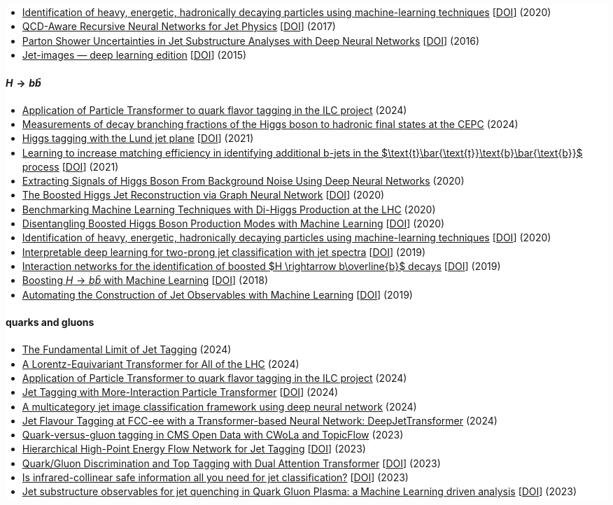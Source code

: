 * [Identification of heavy, energetic, hadronically decaying particles using machine-learning techniques](https://arxiv.org/abs/2004.08262) [[DOI](https://doi.org/10.1088/1748-0221/15/06/P06005)] (2020)
* [QCD-Aware Recursive Neural Networks for Jet Physics](https://arxiv.org/abs/1702.00748) [[DOI](https://doi.org/10.1007/JHEP01(2019)057)] (2017)
* [Parton Shower Uncertainties in Jet Substructure Analyses with Deep Neural Networks](https://arxiv.org/abs/1609.00607) [[DOI](https://doi.org/10.1103/PhysRevD.95.014018)] (2016)
* [Jet-images — deep learning edition](https://arxiv.org/abs/1511.05190) [[DOI](https://doi.org/10.1007/JHEP07(2016)069)] (2015)

####  $H\rightarrow b\bar{b}$

* [Application of Particle Transformer to quark flavor tagging in the ILC project](https://arxiv.org/abs/2410.11322) (2024)
* [Measurements of decay branching fractions of the Higgs boson to hadronic final states at the CEPC](https://arxiv.org/abs/2410.04465) (2024)
* [Higgs tagging with the Lund jet plane](https://arxiv.org/abs/2105.03989) [[DOI](https://doi.org/10.1103/PhysRevD.104.055043)] (2021)
* [Learning to increase matching efficiency in identifying additional b-jets in the $\text{t}\bar{\text{t}}\text{b}\bar{\text{b}}$ process](https://arxiv.org/abs/2103.09129) [[DOI](https://doi.org/10.1140/epjp/s13360-022-03024-8)] (2021)
* [Extracting Signals of Higgs Boson From Background Noise Using Deep Neural Networks](https://arxiv.org/abs/2010.08201) (2020)
* [The Boosted Higgs Jet Reconstruction via Graph Neural Network](https://arxiv.org/abs/2010.05464) [[DOI](https://doi.org/10.1103/PhysRevD.103.116025)] (2020)
* [Benchmarking Machine Learning Techniques with Di-Higgs Production at the LHC](https://arxiv.org/abs/2009.06754) (2020)
* [Disentangling Boosted Higgs Boson Production Modes with Machine Learning](https://arxiv.org/abs/2009.05930) [[DOI](https://doi.org/10.1088/1748-0221/16/07/P07002)] (2020)
* [Identification of heavy, energetic, hadronically decaying particles using machine-learning techniques](https://arxiv.org/abs/2004.08262) [[DOI](https://doi.org/10.1088/1748-0221/15/06/P06005)] (2020)
* [Interpretable deep learning for two-prong jet classification with jet spectra](https://arxiv.org/abs/1904.02092) [[DOI](https://doi.org/10.1007/JHEP07(2019)135)] (2019)
* [Interaction networks for the identification of boosted $H \rightarrow b\overline{b}$ decays](https://arxiv.org/abs/1909.12285) [[DOI](https://doi.org/10.1103/PhysRevD.102.012010)] (2019)
* [Boosting $H\to b\bar b$ with Machine Learning](https://arxiv.org/abs/1807.10768) [[DOI](https://doi.org/10.1007/JHEP10(2018)101)] (2018)
* [Automating the Construction of Jet Observables with Machine Learning](https://arxiv.org/abs/1902.07180) [[DOI](https://doi.org/10.1103/PhysRevD.100.095016)] (2019)

####  quarks and gluons

* [The Fundamental Limit of Jet Tagging](https://arxiv.org/abs/2411.02628) (2024)
* [A Lorentz-Equivariant Transformer for All of the LHC](https://arxiv.org/abs/2411.00446) (2024)
* [Application of Particle Transformer to quark flavor tagging in the ILC project](https://arxiv.org/abs/2410.11322) (2024)
* [Jet Tagging with More-Interaction Particle Transformer](https://arxiv.org/abs/2407.08682) [[DOI](https://doi.org/10.1088/1674-1137/ad7f3d)] (2024)
* [A multicategory jet image classification framework using deep neural network](https://arxiv.org/abs/2407.03524) (2024)
* [Jet Flavour Tagging at FCC-ee with a Transformer-based Neural Network: DeepJetTransformer](https://arxiv.org/abs/2406.08590) (2024)
* [Quark-versus-gluon tagging in CMS Open Data with CWoLa and TopicFlow](https://arxiv.org/abs/2312.03434) (2023)
* [Hierarchical High-Point Energy Flow Network for Jet Tagging](https://arxiv.org/abs/2308.08300) [[DOI](https://doi.org/10.1007/JHEP09(2023)135)] (2023)
* [Quark/Gluon Discrimination and Top Tagging with Dual Attention Transformer](https://arxiv.org/abs/2307.04723) [[DOI](https://doi.org/10.1140/epjc/s10052-023-12293-1)] (2023)
* [Is infrared-collinear safe information all you need for jet classification?](https://arxiv.org/abs/2305.08979) [[DOI](https://doi.org/10.1007/JHEP07(2024)257)] (2023)
* [Jet substructure observables for jet quenching in Quark Gluon Plasma: a Machine Learning driven analysis](https://arxiv.org/abs/2304.07196) [[DOI](https://doi.org/10.21468/SciPostPhys.16.1.015)] (2023)